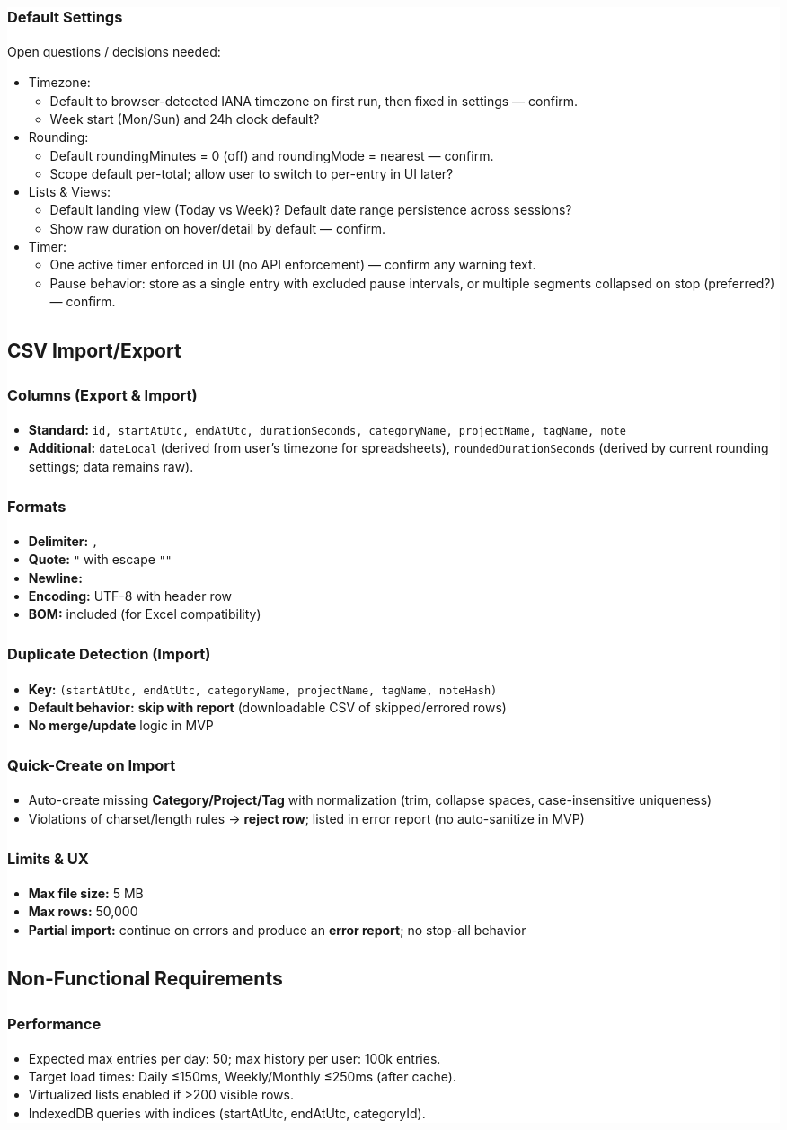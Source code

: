 ### Default Settings
Open questions / decisions needed:
- Timezone:
  - Default to browser-detected IANA timezone on first run, then fixed in settings — confirm.
  - Week start (Mon/Sun) and 24h clock default?
- Rounding:
  - Default roundingMinutes = 0 (off) and roundingMode = nearest — confirm.
  - Scope default per-total; allow user to switch to per-entry in UI later?
- Lists & Views:
  - Default landing view (Today vs Week)? Default date range persistence across sessions?
  - Show raw duration on hover/detail by default — confirm.
- Timer:
  - One active timer enforced in UI (no API enforcement) — confirm any warning text.
  - Pause behavior: store as a single entry with excluded pause intervals, or multiple segments collapsed on stop (preferred?) — confirm.

## CSV Import/Export
### Columns (Export & Import)
- **Standard:** `id, startAtUtc, endAtUtc, durationSeconds, categoryName, projectName, tagName, note`
- **Additional:** `dateLocal` (derived from user’s timezone for spreadsheets), `roundedDurationSeconds` (derived by current rounding settings; data remains raw).

### Formats
- **Delimiter:** `,`
- **Quote:** `"` with escape `""`
- **Newline:** `
`
- **Encoding:** UTF-8 with header row
- **BOM:** included (for Excel compatibility)

### Duplicate Detection (Import)
- **Key:** `(startAtUtc, endAtUtc, categoryName, projectName, tagName, noteHash)`
- **Default behavior:** **skip with report** (downloadable CSV of skipped/errored rows)
- **No merge/update** logic in MVP

### Quick-Create on Import
- Auto-create missing **Category/Project/Tag** with normalization (trim, collapse spaces, case-insensitive uniqueness)
- Violations of charset/length rules → **reject row**; listed in error report (no auto-sanitize in MVP)

### Limits & UX
- **Max file size:** 5 MB
- **Max rows:** 50,000
- **Partial import:** continue on errors and produce an **error report**; no stop-all behavior

## Non-Functional Requirements
### Performance
- Expected max entries per day: 50; max history per user: 100k entries.
- Target load times: Daily ≤150ms, Weekly/Monthly ≤250ms (after cache).
- Virtualized lists enabled if >200 visible rows.
- IndexedDB queries with indices (startAtUtc, endAtUtc, categoryId).
